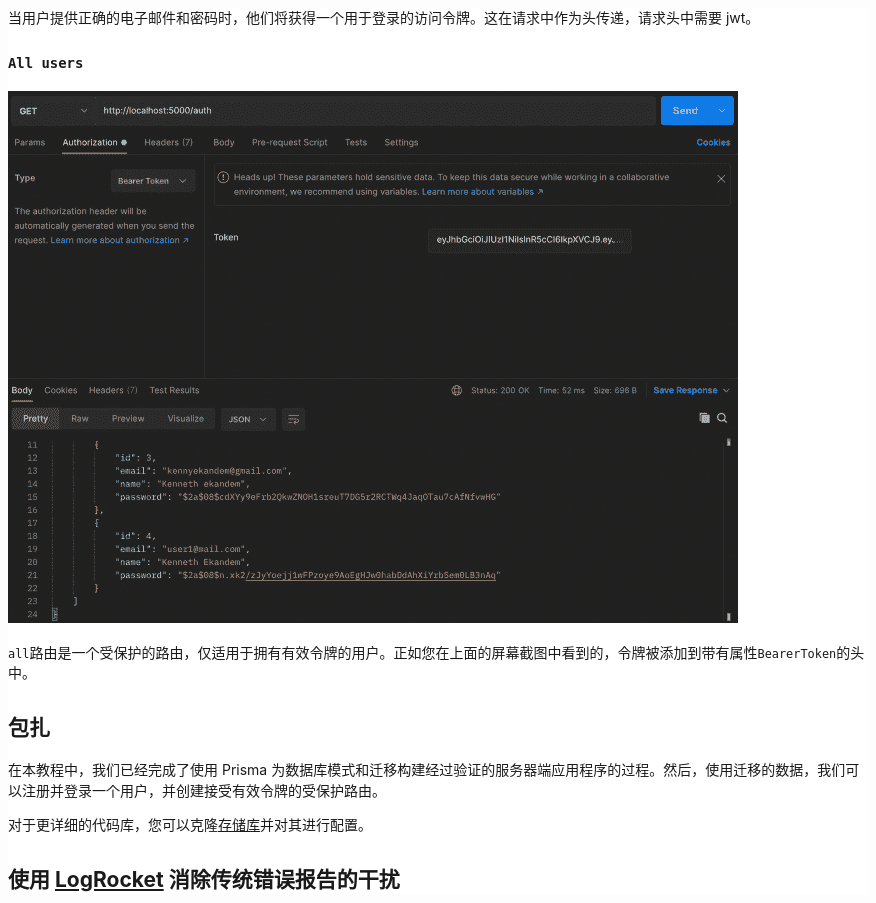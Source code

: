 当用户提供正确的电子邮件和密码时，他们将获得一个用于登录的访问令牌。这在请求中作为头传递，请求头中需要 jwt。

### `All users`

![Screenshot of successful all users test on Postman](img/931876261ede801f39923c6a6edda2c3.png)

`all`路由是一个受保护的路由，仅适用于拥有有效令牌的用户。正如您在上面的屏幕截图中看到的，令牌被添加到带有属性`BearerToken`的头中。

## 包扎

在本教程中，我们已经完成了使用 Prisma 为数据库模式和迁移构建经过验证的服务器端应用程序的过程。然后，使用迁移的数据，我们可以注册并登录一个用户，并创建接受有效令牌的受保护路由。

对于更详细的代码库，您可以克隆[存储库](https://github.com/Kennethekandem/express-prisma.git)并对其进行配置。

## 使用 [LogRocket](https://lp.logrocket.com/blg/signup) 消除传统错误报告的干扰

